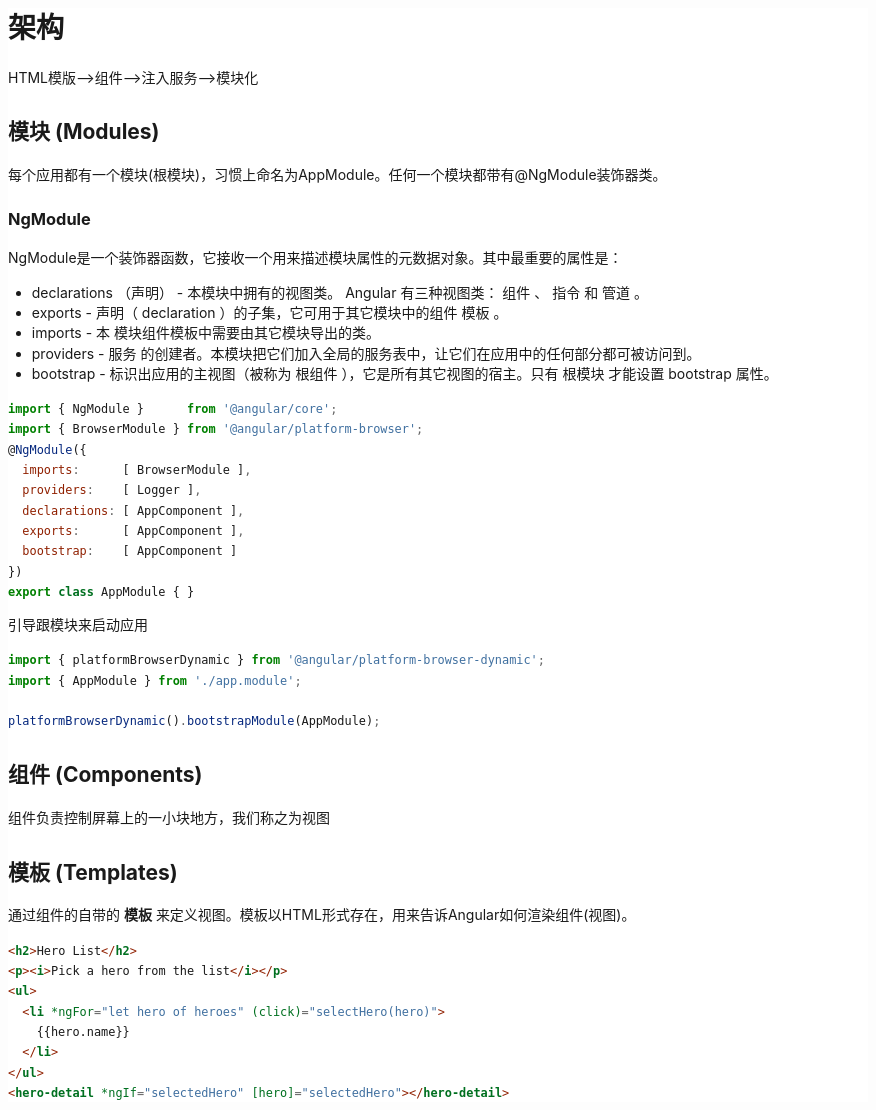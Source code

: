 # 架构

HTML模版-->组件-->注入服务-->模块化

## 模块 (Modules)

每个应用都有一个模块(根模块)，习惯上命名为AppModule。任何一个模块都带有@NgModule装饰器类。

### NgModule

NgModule是一个装饰器函数，它接收一个用来描述模块属性的元数据对象。其中最重要的属性是：

- declarations （声明） - 本模块中拥有的视图类。 Angular 有三种视图类： 组件 、 指令 和 管道 。
- exports - 声明（ declaration ）的子集，它可用于其它模块中的组件 模板 。
- imports - 本 模块组件模板中需要由其它模块导出的类。
- providers - 服务 的创建者。本模块把它们加入全局的服务表中，让它们在应用中的任何部分都可被访问到。
- bootstrap - 标识出应用的主视图（被称为 根组件 ），它是所有其它视图的宿主。只有 根模块 才能设置 bootstrap 属性。

```javascript
import { NgModule }      from '@angular/core';
import { BrowserModule } from '@angular/platform-browser';
@NgModule({
  imports:      [ BrowserModule ],
  providers:    [ Logger ],
  declarations: [ AppComponent ],
  exports:      [ AppComponent ],
  bootstrap:    [ AppComponent ]
})
export class AppModule { }
```

引导跟模块来启动应用

```javascript
import { platformBrowserDynamic } from '@angular/platform-browser-dynamic';
import { AppModule } from './app.module';

platformBrowserDynamic().bootstrapModule(AppModule);
```

## 组件 (Components)

组件负责控制屏幕上的一小块地方，我们称之为视图

## 模板 (Templates)

通过组件的自带的 **模板** 来定义视图。模板以HTML形式存在，用来告诉Angular如何渲染组件(视图)。

```html
<h2>Hero List</h2>
<p><i>Pick a hero from the list</i></p>
<ul>
  <li *ngFor="let hero of heroes" (click)="selectHero(hero)">
    {{hero.name}}
  </li>
</ul>
<hero-detail *ngIf="selectedHero" [hero]="selectedHero"></hero-detail>
```
